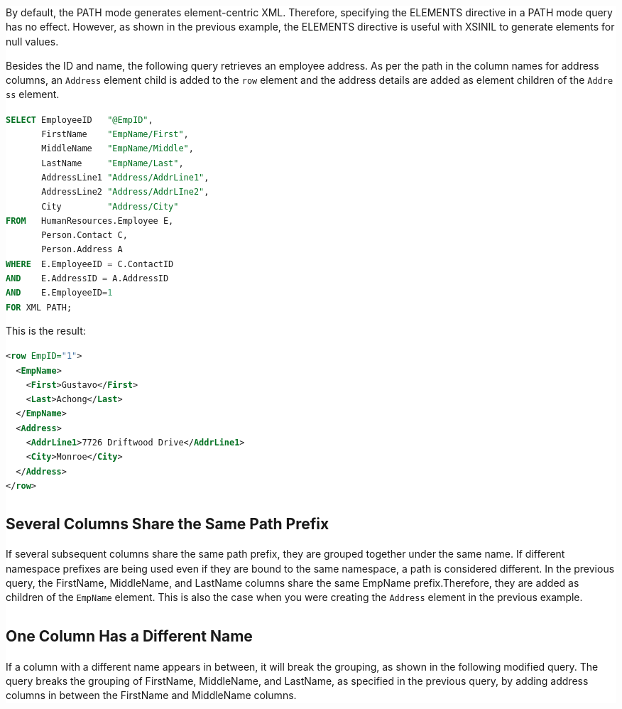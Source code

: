  By default, the PATH mode generates element-centric XML. Therefore, specifying the ELEMENTS directive in a PATH mode query has no effect. However, as shown in the previous example, the ELEMENTS directive is useful with XSINIL to generate elements for null values.  
  
 Besides the ID and name, the following query retrieves an employee address. As per the path in the column names for address columns, an `Address` element child is added to the `row` element and the address details are added as element children of the `Address` element.  
  
```sql
SELECT EmployeeID   "@EmpID",   
       FirstName    "EmpName/First",   
       MiddleName   "EmpName/Middle",   
       LastName     "EmpName/Last",  
       AddressLine1 "Address/AddrLine1",  
       AddressLine2 "Address/AddrLIne2",  
       City         "Address/City"  
FROM   HumanResources.Employee E,
       Person.Contact C,
       Person.Address A  
WHERE  E.EmployeeID = C.ContactID  
AND    E.AddressID = A.AddressID  
AND    E.EmployeeID=1  
FOR XML PATH;
```  
  
 This is the result:  
  
```xml
<row EmpID="1">  
  <EmpName>  
    <First>Gustavo</First>  
    <Last>Achong</Last>  
  </EmpName>  
  <Address>  
    <AddrLine1>7726 Driftwood Drive</AddrLine1>  
    <City>Monroe</City>  
  </Address>  
</row>  
```  
  
## Several Columns Share the Same Path Prefix  
 If several subsequent columns share the same path prefix, they are grouped together under the same name. If different namespace prefixes are being used even if they are bound to the same namespace, a path is considered different. In the previous query, the FirstName, MiddleName, and LastName columns share the same EmpName prefix.Therefore, they are added as children of the `EmpName` element. This is also the case when you were creating the `Address` element in the previous example.  
  
## One Column Has a Different Name  
 If a column with a different name appears in between, it will break the grouping, as shown in the following modified query. The query breaks the grouping of FirstName, MiddleName, and LastName, as specified in the previous query, by adding address columns in between the FirstName and MiddleName columns.  
  